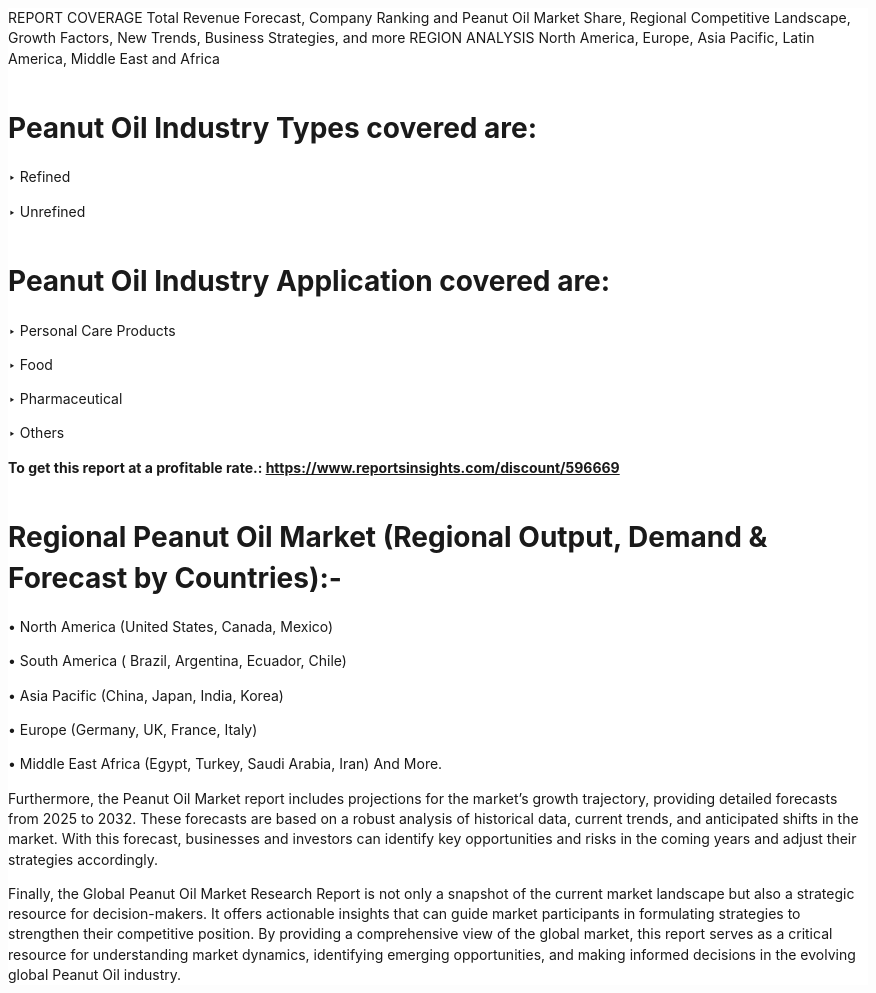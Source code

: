 </tr>
<tr>
<td>REPORT COVERAGE</td>
<td>Total Revenue Forecast, Company Ranking and Peanut Oil Market Share, Regional Competitive Landscape, Growth Factors, New Trends, Business Strategies, and more</td>
</tr>
<tr>
<td>REGION ANALYSIS</td>
<td>North America, Europe, Asia Pacific, Latin America, Middle East and Africa</td>
</tr>
</table>

# <strong>Peanut Oil Industry Types covered are:</strong>

‣ Refined

‣ Unrefined

# <strong>Peanut Oil Industry Application covered are:</strong>

‣ Personal Care Products

‣  Food

‣  Pharmaceutical

‣  Others

<strong>To get this report at a profitable rate.: <a href=https://www.reportsinsights.com/discount/596669>https://www.reportsinsights.com/discount/596669</a></strong>

# <strong>Regional Peanut Oil Market (Regional Output, Demand &amp; Forecast by Countries):-</strong>

• North America (United States, Canada, Mexico)

• South America ( Brazil, Argentina, Ecuador, Chile)

• Asia Pacific (China, Japan, India, Korea)

• Europe (Germany, UK, France, Italy)

• Middle East Africa (Egypt, Turkey, Saudi Arabia, Iran) And More.

Furthermore, the Peanut Oil Market report includes projections for the market’s growth trajectory, providing detailed forecasts from 2025 to 2032. These forecasts are based on a robust analysis of historical data, current trends, and anticipated shifts in the market. With this forecast, businesses and investors can identify key opportunities and risks in the coming years and adjust their strategies accordingly.

Finally, the Global Peanut Oil Market Research Report is not only a snapshot of the current market landscape but also a strategic resource for decision-makers. It offers actionable insights that can guide market participants in formulating strategies to strengthen their competitive position. By providing a comprehensive view of the global market, this report serves as a critical resource for understanding market dynamics, identifying emerging opportunities, and making informed decisions in the evolving global Peanut Oil industry.
